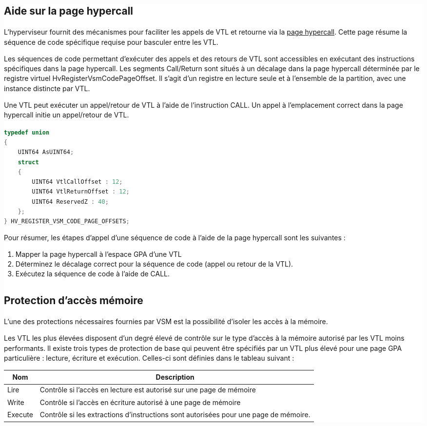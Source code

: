 ## <a name="hypercall-page-assist"></a>Aide sur la page hypercall

L’hyperviseur fournit des mécanismes pour faciliter les appels de VTL et retourne via la [page hypercall](hypercall-interface.md#establishing-the-hypercall-interface). Cette page résume la séquence de code spécifique requise pour basculer entre les VTL.

Les séquences de code permettant d’exécuter des appels et des retours de VTL sont accessibles en exécutant des instructions spécifiques dans la page hypercall. Les segments Call/Return sont situés à un décalage dans la page hypercall déterminée par le registre virtuel HvRegisterVsmCodePageOffset. Il s’agit d’un registre en lecture seule et à l’ensemble de la partition, avec une instance distincte par VTL.

Une VTL peut exécuter un appel/retour de VTL à l’aide de l’instruction CALL. Un appel à l’emplacement correct dans la page hypercall initie un appel/retour de VTL.

```c
typedef union
{
    UINT64 AsUINT64;
    struct
    {
        UINT64 VtlCallOffset : 12;
        UINT64 VtlReturnOffset : 12;
        UINT64 ReservedZ : 40;
    };
} HV_REGISTER_VSM_CODE_PAGE_OFFSETS;
```

Pour résumer, les étapes d’appel d’une séquence de code à l’aide de la page hypercall sont les suivantes :

1. Mapper la page hypercall à l’espace GPA d’une VTL
2. Déterminez le décalage correct pour la séquence de code (appel ou retour de la VTL).
3. Exécutez la séquence de code à l’aide de CALL.

## <a name="memory-access-protections"></a>Protection d’accès mémoire

L’une des protections nécessaires fournies par VSM est la possibilité d’isoler les accès à la mémoire.

Les VTL les plus élevées disposent d’un degré élevé de contrôle sur le type d’accès à la mémoire autorisé par les VTL moins performants. Il existe trois types de protection de base qui peuvent être spécifiés par un VTL plus élevé pour une page GPA particulière : lecture, écriture et exécution. Celles-ci sont définies dans le tableau suivant :

| Nom                       | Description                                                         |
|----------------------------|---------------------------------------------------------------------|
| Lire                       | Contrôle si l’accès en lecture est autorisé sur une page de mémoire            |
| Write                      | Contrôle si l’accès en écriture autorisé à une page de mémoire              |
| Execute                    | Contrôle si les extractions d’instructions sont autorisées pour une page de mémoire. |
